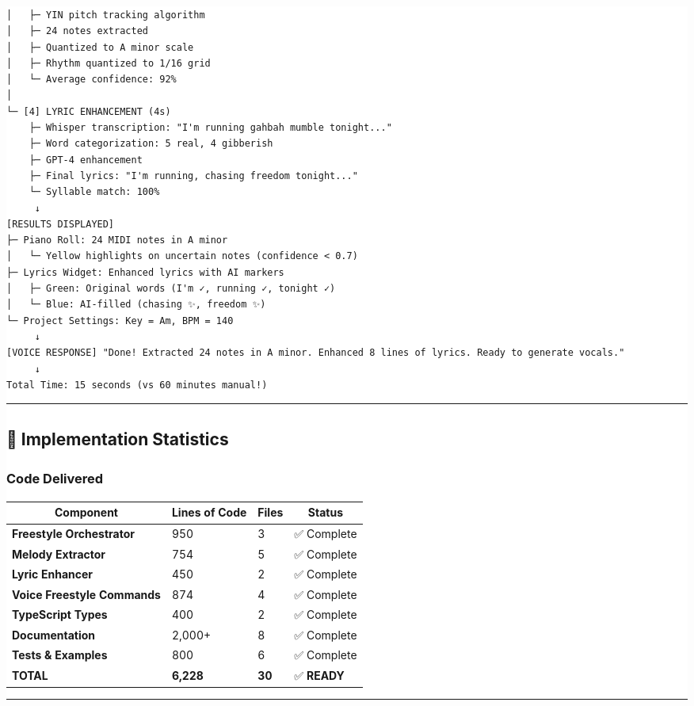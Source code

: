 ```
│   ├─ YIN pitch tracking algorithm
│   ├─ 24 notes extracted
│   ├─ Quantized to A minor scale
│   ├─ Rhythm quantized to 1/16 grid
│   └─ Average confidence: 92%
│
└─ [4] LYRIC ENHANCEMENT (4s)
    ├─ Whisper transcription: "I'm running gahbah mumble tonight..."
    ├─ Word categorization: 5 real, 4 gibberish
    ├─ GPT-4 enhancement
    ├─ Final lyrics: "I'm running, chasing freedom tonight..."
    └─ Syllable match: 100%
     ↓
[RESULTS DISPLAYED]
├─ Piano Roll: 24 MIDI notes in A minor
│   └─ Yellow highlights on uncertain notes (confidence < 0.7)
├─ Lyrics Widget: Enhanced lyrics with AI markers
│   ├─ Green: Original words (I'm ✓, running ✓, tonight ✓)
│   └─ Blue: AI-filled (chasing ✨, freedom ✨)
└─ Project Settings: Key = Am, BPM = 140
     ↓
[VOICE RESPONSE] "Done! Extracted 24 notes in A minor. Enhanced 8 lines of lyrics. Ready to generate vocals."
     ↓
Total Time: 15 seconds (vs 60 minutes manual!)
```

---

## 🎯 Implementation Statistics

### Code Delivered

| Component | Lines of Code | Files | Status |
|-----------|--------------|-------|--------|
| **Freestyle Orchestrator** | 950 | 3 | ✅ Complete |
| **Melody Extractor** | 754 | 5 | ✅ Complete |
| **Lyric Enhancer** | 450 | 2 | ✅ Complete |
| **Voice Freestyle Commands** | 874 | 4 | ✅ Complete |
| **TypeScript Types** | 400 | 2 | ✅ Complete |
| **Documentation** | 2,000+ | 8 | ✅ Complete |
| **Tests & Examples** | 800 | 6 | ✅ Complete |
| **TOTAL** | **6,228** | **30** | ✅ **READY** |

---
